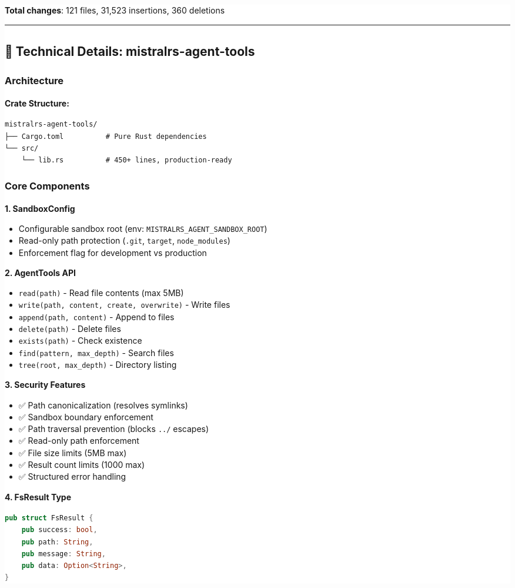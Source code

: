 **Total changes**: 121 files, 31,523 insertions, 360 deletions

______________________________________________________________________

## 🔧 Technical Details: mistralrs-agent-tools

### Architecture

**Crate Structure:**

```
mistralrs-agent-tools/
├── Cargo.toml          # Pure Rust dependencies
└── src/
    └── lib.rs          # 450+ lines, production-ready
```

### Core Components

**1. SandboxConfig**

- Configurable sandbox root (env: `MISTRALRS_AGENT_SANDBOX_ROOT`)
- Read-only path protection (`.git`, `target`, `node_modules`)
- Enforcement flag for development vs production

**2. AgentTools API**

- `read(path)` - Read file contents (max 5MB)
- `write(path, content, create, overwrite)` - Write files
- `append(path, content)` - Append to files
- `delete(path)` - Delete files
- `exists(path)` - Check existence
- `find(pattern, max_depth)` - Search files
- `tree(root, max_depth)` - Directory listing

**3. Security Features**

- ✅ Path canonicalization (resolves symlinks)
- ✅ Sandbox boundary enforcement
- ✅ Path traversal prevention (blocks `../` escapes)
- ✅ Read-only path enforcement
- ✅ File size limits (5MB max)
- ✅ Result count limits (1000 max)
- ✅ Structured error handling

**4. FsResult Type**

```rust
pub struct FsResult {
    pub success: bool,
    pub path: String,
    pub message: String,
    pub data: Option<String>,
}
```
